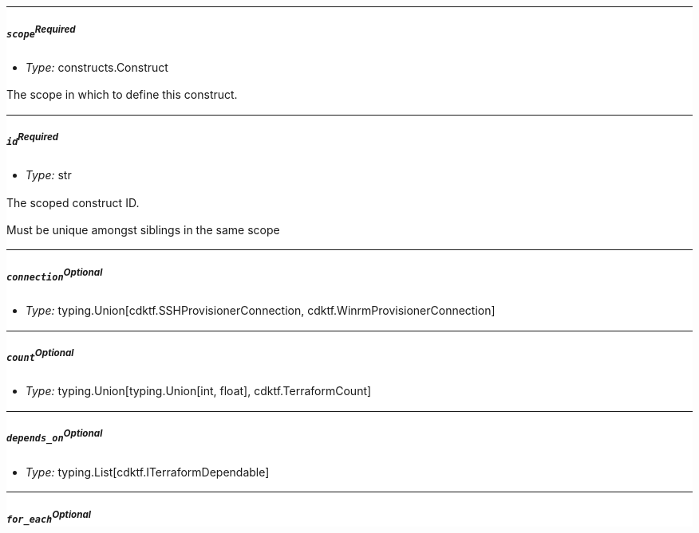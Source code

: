 
---

##### `scope`<sup>Required</sup> <a name="scope" id="@cdktf/provider-vault.dataVaultAwsStaticAccessCredentials.DataVaultAwsStaticAccessCredentials.Initializer.parameter.scope"></a>

- *Type:* constructs.Construct

The scope in which to define this construct.

---

##### `id`<sup>Required</sup> <a name="id" id="@cdktf/provider-vault.dataVaultAwsStaticAccessCredentials.DataVaultAwsStaticAccessCredentials.Initializer.parameter.id"></a>

- *Type:* str

The scoped construct ID.

Must be unique amongst siblings in the same scope

---

##### `connection`<sup>Optional</sup> <a name="connection" id="@cdktf/provider-vault.dataVaultAwsStaticAccessCredentials.DataVaultAwsStaticAccessCredentials.Initializer.parameter.connection"></a>

- *Type:* typing.Union[cdktf.SSHProvisionerConnection, cdktf.WinrmProvisionerConnection]

---

##### `count`<sup>Optional</sup> <a name="count" id="@cdktf/provider-vault.dataVaultAwsStaticAccessCredentials.DataVaultAwsStaticAccessCredentials.Initializer.parameter.count"></a>

- *Type:* typing.Union[typing.Union[int, float], cdktf.TerraformCount]

---

##### `depends_on`<sup>Optional</sup> <a name="depends_on" id="@cdktf/provider-vault.dataVaultAwsStaticAccessCredentials.DataVaultAwsStaticAccessCredentials.Initializer.parameter.dependsOn"></a>

- *Type:* typing.List[cdktf.ITerraformDependable]

---

##### `for_each`<sup>Optional</sup> <a name="for_each" id="@cdktf/provider-vault.dataVaultAwsStaticAccessCredentials.DataVaultAwsStaticAccessCredentials.Initializer.parameter.forEach"></a>
